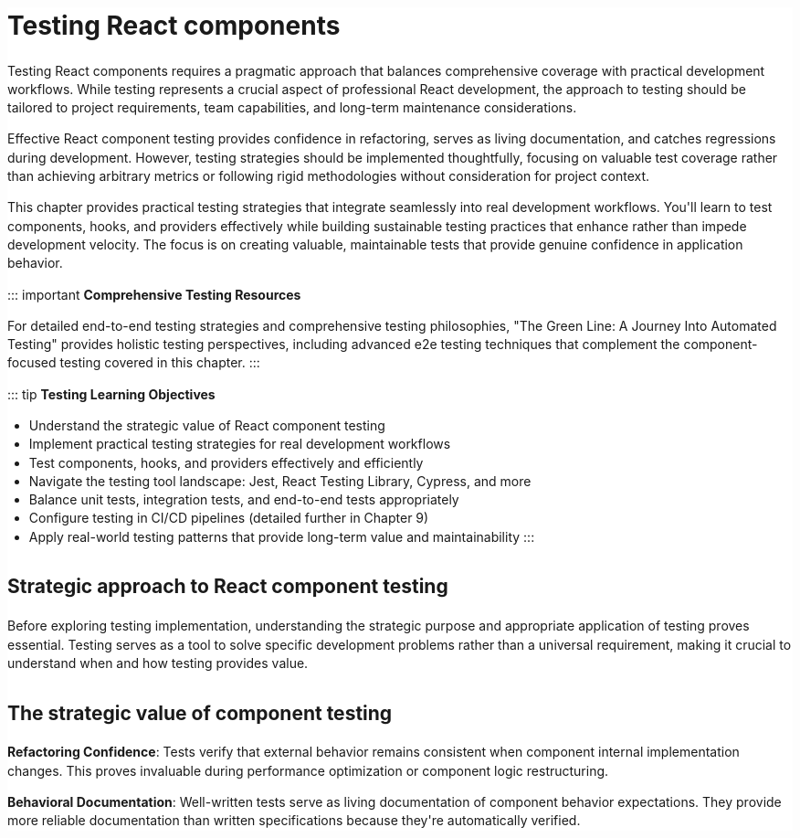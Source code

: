 # Testing React components

Testing React components requires a pragmatic approach that balances comprehensive coverage with practical development workflows. While testing represents a crucial aspect of professional React development, the approach to testing should be tailored to project requirements, team capabilities, and long-term maintenance considerations.

Effective React component testing provides confidence in refactoring, serves as living documentation, and catches regressions during development. However, testing strategies should be implemented thoughtfully, focusing on valuable test coverage rather than achieving arbitrary metrics or following rigid methodologies without consideration for project context.

This chapter provides practical testing strategies that integrate seamlessly into real development workflows. You'll learn to test components, hooks, and providers effectively while building sustainable testing practices that enhance rather than impede development velocity. The focus is on creating valuable, maintainable tests that provide genuine confidence in application behavior.

::: important
**Comprehensive Testing Resources**

For detailed end-to-end testing strategies and comprehensive testing philosophies, "The Green Line: A Journey Into Automated Testing" provides holistic testing perspectives, including advanced e2e testing techniques that complement the component-focused testing covered in this chapter.
:::

::: tip
**Testing Learning Objectives**

- Understand the strategic value of React component testing
- Implement practical testing strategies for real development workflows
- Test components, hooks, and providers effectively and efficiently
- Navigate the testing tool landscape: Jest, React Testing Library, Cypress, and more
- Balance unit tests, integration tests, and end-to-end tests appropriately
- Configure testing in CI/CD pipelines (detailed further in Chapter 9)
- Apply real-world testing patterns that provide long-term value and maintainability
:::

## Strategic approach to React component testing

Before exploring testing implementation, understanding the strategic purpose and appropriate application of testing proves essential. Testing serves as a tool to solve specific development problems rather than a universal requirement, making it crucial to understand when and how testing provides value.

## The strategic value of component testing

**Refactoring Confidence**: Tests verify that external behavior remains consistent when component internal implementation changes. This proves invaluable during performance optimization or component logic restructuring.

**Behavioral Documentation**: Well-written tests serve as living documentation of component behavior expectations. They provide more reliable documentation than written specifications because they're automatically verified.
